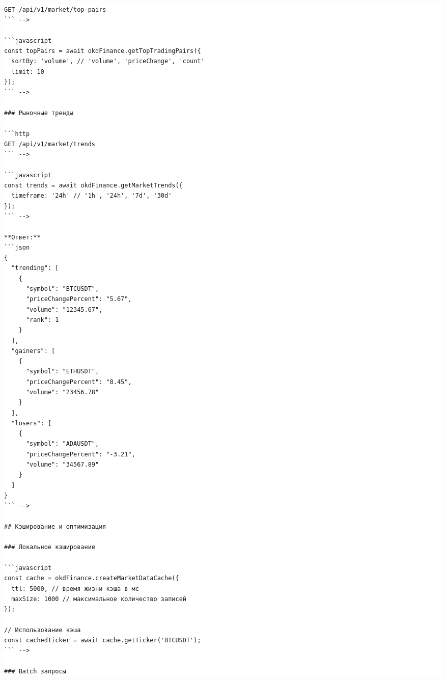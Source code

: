 ```http
GET /api/v1/market/top-pairs
``` -->

```javascript
const topPairs = await okdFinance.getTopTradingPairs({
  sortBy: 'volume', // 'volume', 'priceChange', 'count'
  limit: 10
});
``` -->

### Рыночные тренды

```http
GET /api/v1/market/trends
``` -->

```javascript
const trends = await okdFinance.getMarketTrends({
  timeframe: '24h' // '1h', '24h', '7d', '30d'
});
``` -->

**Ответ:**
```json
{
  "trending": [
    {
      "symbol": "BTCUSDT",
      "priceChangePercent": "5.67",
      "volume": "12345.67",
      "rank": 1
    }
  ],
  "gainers": [
    {
      "symbol": "ETHUSDT",
      "priceChangePercent": "8.45",
      "volume": "23456.78"
    }
  ],
  "losers": [
    {
      "symbol": "ADAUSDT",
      "priceChangePercent": "-3.21",
      "volume": "34567.89"
    }
  ]
}
``` -->

## Кэширование и оптимизация

### Локальное кэширование

```javascript
const cache = okdFinance.createMarketDataCache({
  ttl: 5000, // время жизни кэша в мс
  maxSize: 1000 // максимальное количество записей
});

// Использование кэша
const cachedTicker = await cache.getTicker('BTCUSDT');
``` -->

### Batch запросы
```